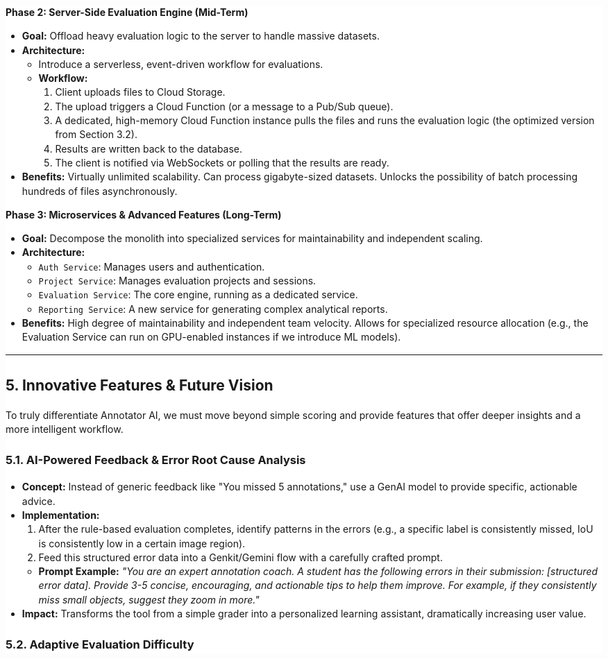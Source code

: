 **Phase 2: Server-Side Evaluation Engine (Mid-Term)**

*   **Goal:** Offload heavy evaluation logic to the server to handle massive datasets.
*   **Architecture:**
    *   Introduce a serverless, event-driven workflow for evaluations.
    *   **Workflow:**
        1.  Client uploads files to Cloud Storage.
        2.  The upload triggers a Cloud Function (or a message to a Pub/Sub queue).
        3.  A dedicated, high-memory Cloud Function instance pulls the files and runs the evaluation logic (the optimized version from Section 3.2).
        4.  Results are written back to the database.
        5.  The client is notified via WebSockets or polling that the results are ready.
*   **Benefits:** Virtually unlimited scalability. Can process gigabyte-sized datasets. Unlocks the possibility of batch processing hundreds of files asynchronously.

**Phase 3: Microservices & Advanced Features (Long-Term)**

*   **Goal:** Decompose the monolith into specialized services for maintainability and independent scaling.
*   **Architecture:**
    *   `Auth Service`: Manages users and authentication.
    *   `Project Service`: Manages evaluation projects and sessions.
    *   `Evaluation Service`: The core engine, running as a dedicated service.
    *   `Reporting Service`: A new service for generating complex analytical reports.
*   **Benefits:** High degree of maintainability and independent team velocity. Allows for specialized resource allocation (e.g., the Evaluation Service can run on GPU-enabled instances if we introduce ML models).

---

## **5. Innovative Features & Future Vision**

To truly differentiate Annotator AI, we must move beyond simple scoring and provide features that offer deeper insights and a more intelligent workflow.

### **5.1. AI-Powered Feedback & Error Root Cause Analysis**

*   **Concept:** Instead of generic feedback like "You missed 5 annotations," use a GenAI model to provide specific, actionable advice.
*   **Implementation:**
    1.  After the rule-based evaluation completes, identify patterns in the errors (e.g., a specific label is consistently missed, IoU is consistently low in a certain image region).
    2.  Feed this structured error data into a Genkit/Gemini flow with a carefully crafted prompt.
    *   **Prompt Example:** *"You are an expert annotation coach. A student has the following errors in their submission: [structured error data]. Provide 3-5 concise, encouraging, and actionable tips to help them improve. For example, if they consistently miss small objects, suggest they zoom in more."*
*   **Impact:** Transforms the tool from a simple grader into a personalized learning assistant, dramatically increasing user value.

### **5.2. Adaptive Evaluation Difficulty**
